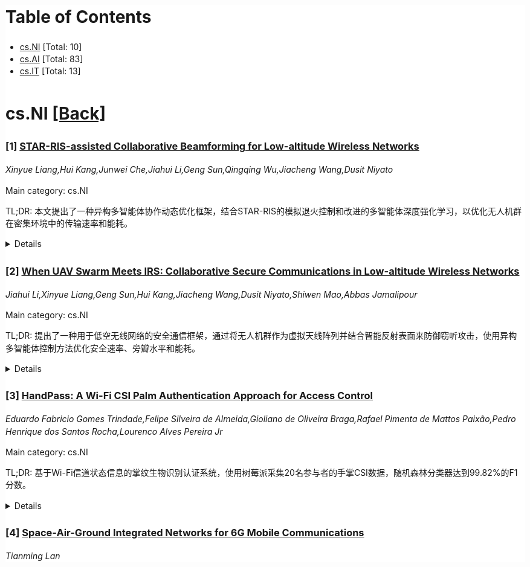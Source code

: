<div id=toc></div>

# Table of Contents

- [cs.NI](#cs.NI) [Total: 10]
- [cs.AI](#cs.AI) [Total: 83]
- [cs.IT](#cs.IT) [Total: 13]


<div id='cs.NI'></div>

# cs.NI [[Back]](#toc)

### [1] [STAR-RIS-assisted Collaborative Beamforming for Low-altitude Wireless Networks](https://arxiv.org/abs/2510.22108)
*Xinyue Liang,Hui Kang,Junwei Che,Jiahui Li,Geng Sun,Qingqing Wu,Jiacheng Wang,Dusit Niyato*

Main category: cs.NI

TL;DR: 本文提出了一种异构多智能体协作动态优化框架，结合STAR-RIS的模拟退火控制和改进的多智能体深度强化学习，以优化无人机群在密集环境中的传输速率和能耗。


<details><summary>Details</summary></details>


### [2] [When UAV Swarm Meets IRS: Collaborative Secure Communications in Low-altitude Wireless Networks](https://arxiv.org/abs/2510.22117)
*Jiahui Li,Xinyue Liang,Geng Sun,Hui Kang,Jiacheng Wang,Dusit Niyato,Shiwen Mao,Abbas Jamalipour*

Main category: cs.NI

TL;DR: 提出了一种用于低空无线网络的安全通信框架，通过将无人机群作为虚拟天线阵列并结合智能反射表面来防御窃听攻击，使用异构多智能体控制方法优化安全速率、旁瓣水平和能耗。


<details><summary>Details</summary></details>


### [3] [HandPass: A Wi-Fi CSI Palm Authentication Approach for Access Control](https://arxiv.org/abs/2510.22133)
*Eduardo Fabricio Gomes Trindade,Felipe Silveira de Almeida,Gioliano de Oliveira Braga,Rafael Pimenta de Mattos Paixão,Pedro Henrique dos Santos Rocha,Lourenco Alves Pereira Jr*

Main category: cs.NI

TL;DR: 基于Wi-Fi信道状态信息的掌纹生物识别认证系统，使用树莓派采集20名参与者的手掌CSI数据，随机森林分类器达到99.82%的F1分数。


<details><summary>Details</summary></details>


### [4] [Space-Air-Ground Integrated Networks for 6G Mobile Communications](https://arxiv.org/abs/2510.22247)
*Tianming Lan*
